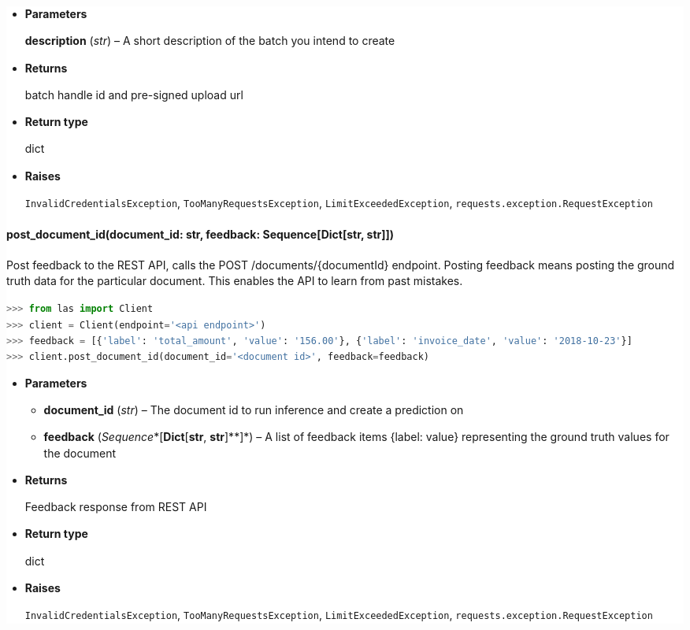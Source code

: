 
* **Parameters**

    **description** (*str*) – A short description of the batch you intend to create



* **Returns**

    batch handle id and pre-signed upload url



* **Return type**

    dict



* **Raises**

    `InvalidCredentialsException`, `TooManyRequestsException`, `LimitExceededException`, `requests.exception.RequestException`



#### post_document_id(document_id: str, feedback: Sequence[Dict[str, str]])
Post feedback to the REST API, calls the POST /documents/{documentId} endpoint.
Posting feedback means posting the ground truth data for the particular document.
This enables the API to learn from past mistakes.

```python
>>> from las import Client
>>> client = Client(endpoint='<api endpoint>')
>>> feedback = [{'label': 'total_amount', 'value': '156.00'}, {'label': 'invoice_date', 'value': '2018-10-23'}]
>>> client.post_document_id(document_id='<document id>', feedback=feedback)
```


* **Parameters**

    
    * **document_id** (*str*) – The document id to run inference and create a prediction on


    * **feedback** (*Sequence**[**Dict**[**str**, **str**]**]*) – A list of feedback items {label: value} representing the ground truth values for the document



* **Returns**

    Feedback response from REST API



* **Return type**

    dict



* **Raises**

    `InvalidCredentialsException`, `TooManyRequestsException`, `LimitExceededException`, `requests.exception.RequestException`
